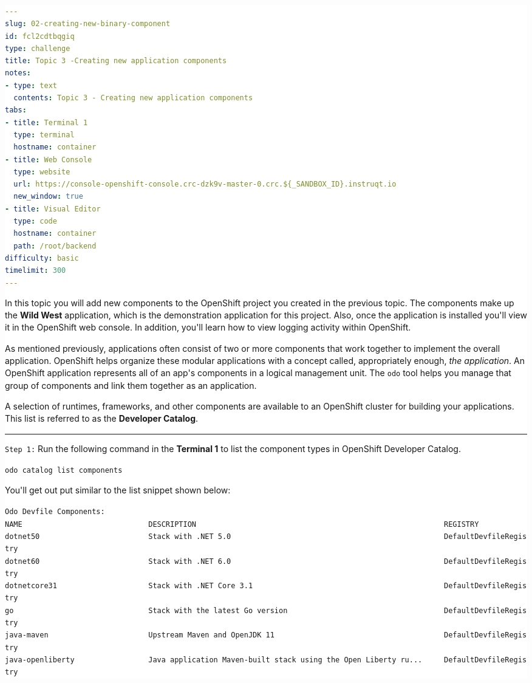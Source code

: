 ```yaml
---
slug: 02-creating-new-binary-component
id: fcl2cdtbqgiq
type: challenge
title: Topic 3 -Creating new application components
notes:
- type: text
  contents: Topic 3 - Creating new application components
tabs:
- title: Terminal 1
  type: terminal
  hostname: container
- title: Web Console
  type: website
  url: https://console-openshift-console.crc-dzk9v-master-0.crc.${_SANDBOX_ID}.instruqt.io
  new_window: true
- title: Visual Editor
  type: code
  hostname: container
  path: /root/backend
difficulty: basic
timelimit: 300
---
```


In this topic you will add new components to the OpenShift project you created in the previous topic. The components make up the **Wild West** application, which is the demonstration application for this project. Also, once the application is installed you'll view it in the OpenShift web console. In addition, you'll learn how to view logging activity within OpenShift.

As mentioned previously, applications often consist of two or more components that work together to implement the overall application. OpenShift helps organize these modular applications with a concept called, appropriately enough, *the application*. An OpenShift application represents all of an app's components in a logical management unit. The `odo` tool helps you manage that group of components and link them together as an application.

A selection of runtimes, frameworks, and other components are available to an OpenShift cluster for building your applications. This list is referred to as the **Developer Catalog**.

----

`Step 1:` Run the following command in the **Terminal 1** to list the component types in OpenShift Developer Catalog.

```
odo catalog list components
```

You'll get out  put similar to the list snippet shown below:

```
Odo Devfile Components:
NAME                             DESCRIPTION                                                         REGISTRY
dotnet50                         Stack with .NET 5.0                                                 DefaultDevfileRegistry
dotnet60                         Stack with .NET 6.0                                                 DefaultDevfileRegistry
dotnetcore31                     Stack with .NET Core 3.1                                            DefaultDevfileRegistry
go                               Stack with the latest Go version                                    DefaultDevfileRegistry
java-maven                       Upstream Maven and OpenJDK 11                                       DefaultDevfileRegistry
java-openliberty                 Java application Maven-built stack using the Open Liberty ru...     DefaultDevfileRegistry
```